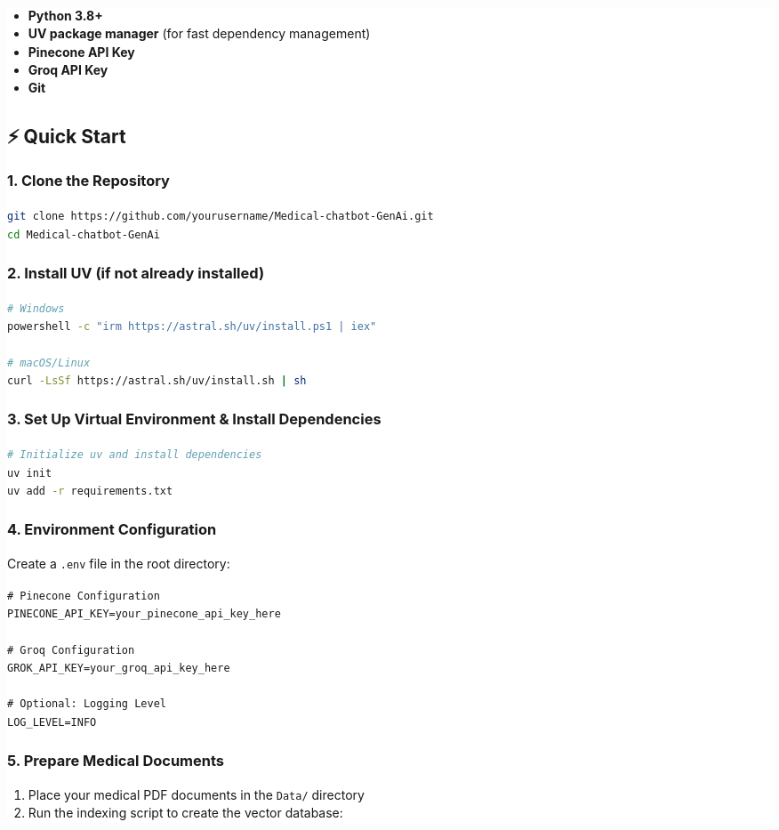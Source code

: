 - **Python 3.8+**
- **UV package manager** (for fast dependency management)
- **Pinecone API Key**
- **Groq API Key**
- **Git**

## ⚡ Quick Start

### 1. Clone the Repository

```bash
git clone https://github.com/yourusername/Medical-chatbot-GenAi.git
cd Medical-chatbot-GenAi
```

### 2. Install UV (if not already installed)

```bash
# Windows
powershell -c "irm https://astral.sh/uv/install.ps1 | iex"

# macOS/Linux
curl -LsSf https://astral.sh/uv/install.sh | sh
```

### 3. Set Up Virtual Environment & Install Dependencies

```bash
# Initialize uv and install dependencies
uv init
uv add -r requirements.txt

```

### 4. Environment Configuration

Create a `.env` file in the root directory:

```env
# Pinecone Configuration
PINECONE_API_KEY=your_pinecone_api_key_here

# Groq Configuration  
GROK_API_KEY=your_groq_api_key_here

# Optional: Logging Level
LOG_LEVEL=INFO
```

### 5. Prepare Medical Documents

1. Place your medical PDF documents in the `Data/` directory
2. Run the indexing script to create the vector database:
